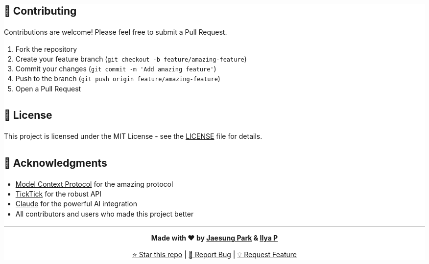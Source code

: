 ## 🤝 Contributing

Contributions are welcome! Please feel free to submit a Pull Request.

1. Fork the repository
2. Create your feature branch (`git checkout -b feature/amazing-feature`)
3. Commit your changes (`git commit -m 'Add amazing feature'`)
4. Push to the branch (`git push origin feature/amazing-feature`)
5. Open a Pull Request

## 📄 License

This project is licensed under the MIT License - see the [LICENSE](LICENSE) file for details.

## 🙏 Acknowledgments

- [Model Context Protocol](https://modelcontextprotocol.io/) for the amazing protocol
- [TickTick](https://ticktick.com/) for the robust API
- [Claude](https://claude.ai/) for the powerful AI integration
- All contributors and users who made this project better

---

<div align="center">

**Made with ❤️ by [Jaesung Park](https://github.com/parkjs814) & [Ilya P](https://github.com/RaiconY)**

[⭐ Star this repo](https://github.com/jacepark12/ticktick-mcp) | [🐛 Report Bug](https://github.com/jacepark12/ticktick-mcp/issues) | [💡 Request Feature](https://github.com/jacepark12/ticktick-mcp/issues)

</div>
